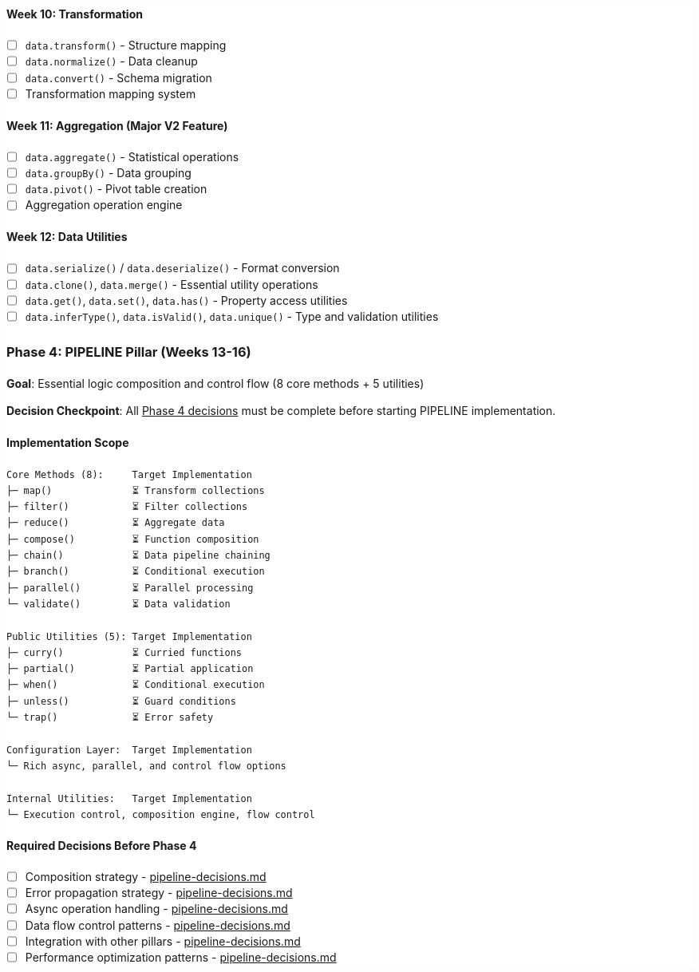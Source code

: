 #### **Week 10: Transformation**
- [ ] `data.transform()` - Structure mapping
- [ ] `data.normalize()` - Data cleanup
- [ ] `data.convert()` - Schema migration
- [ ] Transformation mapping system

#### **Week 11: Aggregation (Major V2 Feature)**
- [ ] `data.aggregate()` - Statistical operations
- [ ] `data.groupBy()` - Data grouping
- [ ] `data.pivot()` - Pivot table creation
- [ ] Aggregation operation engine

#### **Week 12: Data Utilities**
- [ ] `data.serialize()` / `data.deserialize()` - Format conversion
- [ ] `data.clone()`, `data.merge()` - Essential utility operations
- [ ] `data.get()`, `data.set()`, `data.has()` - Property access utilities
- [ ] `data.inferType()`, `data.isValid()`, `data.unique()` - Type and validation utilities

### **Phase 4: PIPELINE Pillar (Weeks 13-16)**
**Goal**: Essential logic composition and control flow (8 core methods + 5 utilities)

**Decision Checkpoint**: All [Phase 4 decisions](./phase-decisions.md#phase-4-pipeline-pillar-weeks-13-16) must be complete before starting PIPELINE implementation.

#### **Implementation Scope**
```
Core Methods (8):     Target Implementation
├─ map()              ⏳ Transform collections
├─ filter()           ⏳ Filter collections
├─ reduce()           ⏳ Aggregate data
├─ compose()          ⏳ Function composition
├─ chain()            ⏳ Data pipeline chaining
├─ branch()           ⏳ Conditional execution
├─ parallel()         ⏳ Parallel processing
└─ validate()         ⏳ Data validation

Public Utilities (5): Target Implementation
├─ curry()            ⏳ Curried functions
├─ partial()          ⏳ Partial application
├─ when()             ⏳ Conditional execution
├─ unless()           ⏳ Guard conditions
└─ trap()             ⏳ Error safety

Configuration Layer:  Target Implementation
└─ Rich async, parallel, and control flow options

Internal Utilities:   Target Implementation
└─ Execution control, composition engine, flow control
```

#### **Required Decisions Before Phase 4**
- [ ] Composition strategy - [pipeline-decisions.md](../pillars/pipeline/pipeline-decisions.md#1-composition-strategy-)
- [ ] Error propagation strategy - [pipeline-decisions.md](../pillars/pipeline/pipeline-decisions.md#2-error-propagation-strategy-)
- [ ] Async operation handling - [pipeline-decisions.md](../pillars/pipeline/pipeline-decisions.md#3-async-operation-handling-)
- [ ] Data flow control patterns - [pipeline-decisions.md](../pillars/pipeline/pipeline-decisions.md#4-data-flow-control-patterns-)
- [ ] Integration with other pillars - [pipeline-decisions.md](../pillars/pipeline/pipeline-decisions.md#5-integration-with-other-pillars-)
- [ ] Performance optimization patterns - [pipeline-decisions.md](../pillars/pipeline/pipeline-decisions.md#6-performance-optimization-patterns-)